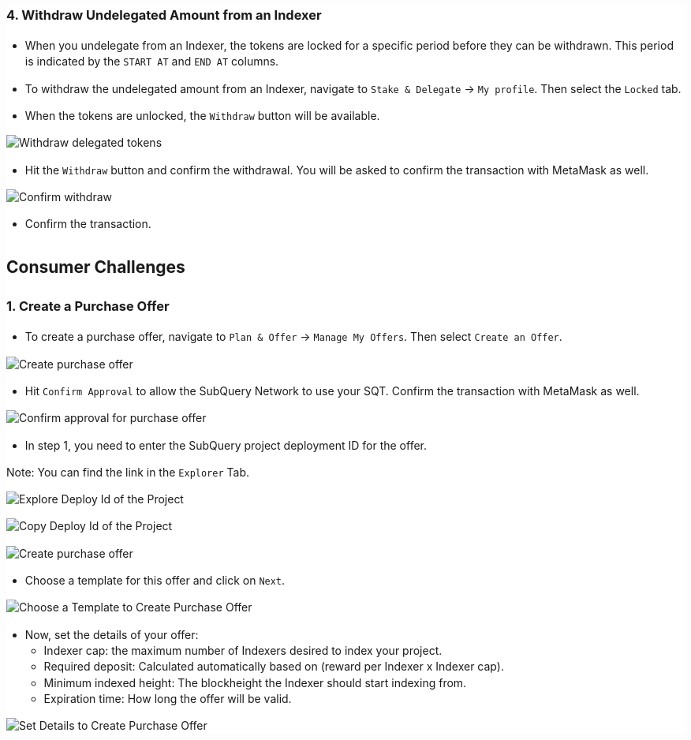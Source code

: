 ### 4. Withdraw Undelegated Amount from an Indexer

- When you undelegate from an Indexer, the tokens are locked for a specific period before they can be withdrawn. This period is indicated by the `START AT` and `END AT` columns.

- To withdraw the undelegated amount from an Indexer, navigate to `Stake & Delegate` -> `My profile`. Then select the `Locked` tab.

- When the tokens are unlocked, the `Withdraw` button will be available.

![Withdraw delegated tokens](/assets/img/withdraw_tokens.png)

- Hit the `Withdraw` button and confirm the withdrawal. You will be asked to confirm the transaction with MetaMask as well.

![Confirm withdraw](/assets/img/confirm_withdrawal.png)

- Confirm the transaction.

## Consumer Challenges

### 1. Create a Purchase Offer

- To create a purchase offer, navigate to `Plan & Offer` -> `Manage My Offers`. Then select `Create an Offer`.

![Create purchase offer](/assets/img/create_purchase_offer.png)

- Hit `Confirm Approval` to allow the SubQuery Network to use your SQT. Confirm the transaction with MetaMask as well.

![Confirm approval for purchase offer](/assets/img/confirm_approval.png)

- In step 1, you need to enter the SubQuery project deployment ID for the offer.

Note: You can find the link in the `Explorer` Tab.

![Explore Deploy Id of the Project](/assets/img/project_deploy_id_explorer.png)

![Copy Deploy Id of the Project](/assets/img/copy_deploy_id_polkadot_season3.png)

![Create purchase offer](/assets/img/create_purchase_offer_steps.png)

- Choose a template for this offer and click on `Next`.

![Choose a Template to Create Purchase Offer](/assets/img/create_purchase_offer_2.png)

- Now, set the details of your offer:
  - Indexer cap: the maximum number of Indexers desired to index your project.
  - Required deposit: Calculated automatically based on (reward per Indexer x Indexer cap).
  - Minimum indexed height: The blockheight the Indexer should start indexing from.
  - Expiration time: How long the offer will be valid.

![Set Details to Create Purchase Offer](/assets/img/create_purchase_offer_3.png)
